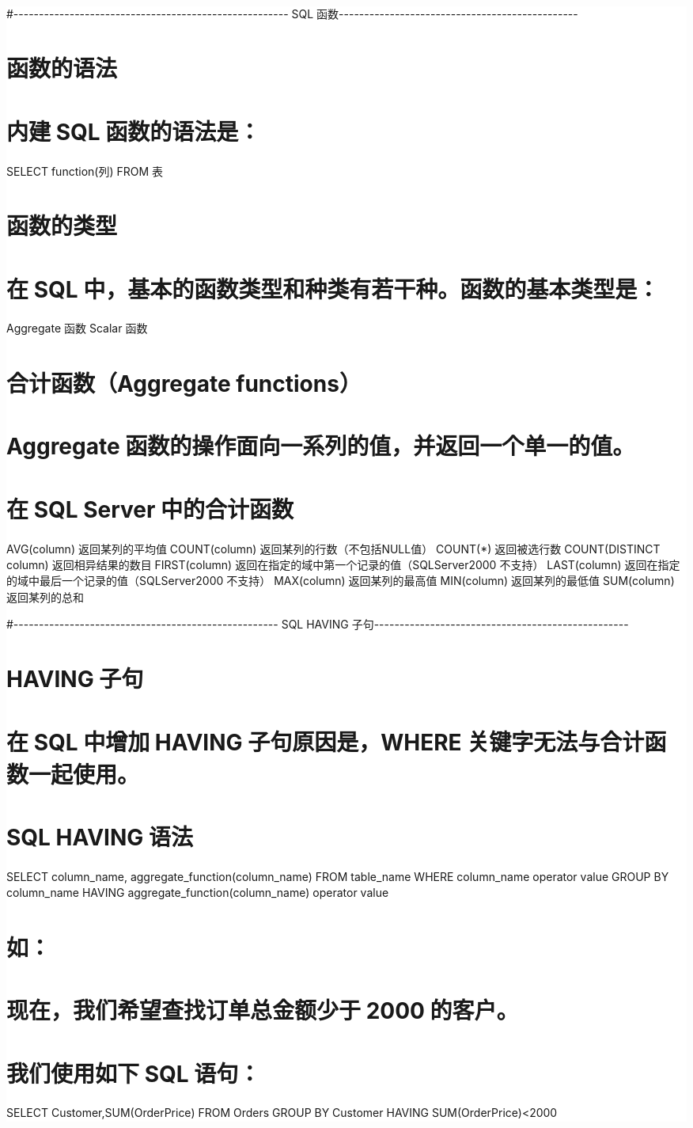 
#------------------------------------------------------ SQL 函数-----------------------------------------------
# 函数的语法
# 内建 SQL 函数的语法是：
SELECT function(列) FROM 表
# 函数的类型
# 在 SQL 中，基本的函数类型和种类有若干种。函数的基本类型是：
Aggregate 函数
Scalar 函数
# 合计函数（Aggregate functions）
# Aggregate 函数的操作面向一系列的值，并返回一个单一的值。

# 在 SQL Server 中的合计函数
AVG(column)	                返回某列的平均值 
COUNT(column)              	返回某列的行数（不包括NULL值）
COUNT(*)	                返回被选行数
COUNT(DISTINCT column)   	返回相异结果的数目
FIRST(column)	            返回在指定的域中第一个记录的值（SQLServer2000 不支持）
LAST(column)	            返回在指定的域中最后一个记录的值（SQLServer2000 不支持）
MAX(column)	                返回某列的最高值
MIN(column)	                返回某列的最低值
SUM(column)	                返回某列的总和


#---------------------------------------------------- SQL HAVING 子句--------------------------------------------------
# HAVING 子句
# 在 SQL 中增加 HAVING 子句原因是，WHERE 关键字无法与合计函数一起使用。
# SQL HAVING 语法
SELECT column_name, aggregate_function(column_name)
FROM table_name
WHERE column_name operator value
GROUP BY column_name
HAVING aggregate_function(column_name) operator value
# 如：
# 现在，我们希望查找订单总金额少于 2000 的客户。
# 我们使用如下 SQL 语句：
SELECT Customer,SUM(OrderPrice) FROM Orders
GROUP BY Customer
HAVING SUM(OrderPrice)<2000
